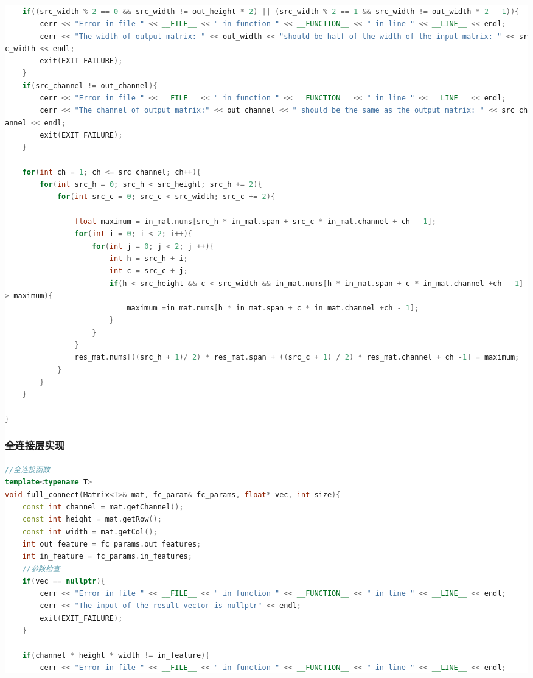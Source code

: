 ```cpp
    if((src_width % 2 == 0 && src_width != out_height * 2) || (src_width % 2 == 1 && src_width != out_width * 2 - 1)){
        cerr << "Error in file " << __FILE__ << " in function " << __FUNCTION__ << " in line " << __LINE__ << endl;
        cerr << "The width of output matrix: " << out_width << "should be half of the width of the input matrix: " << src_width << endl;
        exit(EXIT_FAILURE);
    } 
    if(src_channel != out_channel){
        cerr << "Error in file " << __FILE__ << " in function " << __FUNCTION__ << " in line " << __LINE__ << endl;
        cerr << "The channel of output matrix:" << out_channel << " should be the same as the output matrix: " << src_channel << endl;
        exit(EXIT_FAILURE);
    }

    for(int ch = 1; ch <= src_channel; ch++){
        for(int src_h = 0; src_h < src_height; src_h += 2){
            for(int src_c = 0; src_c < src_width; src_c += 2){
               
                float maximum = in_mat.nums[src_h * in_mat.span + src_c * in_mat.channel + ch - 1];
                for(int i = 0; i < 2; i++){
                    for(int j = 0; j < 2; j ++){
                        int h = src_h + i;
                        int c = src_c + j;
                        if(h < src_height && c < src_width && in_mat.nums[h * in_mat.span + c * in_mat.channel +ch - 1] > maximum){
                            maximum =in_mat.nums[h * in_mat.span + c * in_mat.channel +ch - 1];
                        }
                    }
                }
                res_mat.nums[((src_h + 1)/ 2) * res_mat.span + ((src_c + 1) / 2) * res_mat.channel + ch -1] = maximum;
            }
        }
    }

}
```



### 全连接层实现

```cpp
//全连接函数
template<typename T>
void full_connect(Matrix<T>& mat, fc_param& fc_params, float* vec, int size){
    const int channel = mat.getChannel();
    const int height = mat.getRow();
    const int width = mat.getCol();
    int out_feature = fc_params.out_features;
    int in_feature = fc_params.in_features;
    //参数检查
    if(vec == nullptr){
        cerr << "Error in file " << __FILE__ << " in function " << __FUNCTION__ << " in line " << __LINE__ << endl;
        cerr << "The input of the result vector is nullptr" << endl;
        exit(EXIT_FAILURE);
    }
    
    if(channel * height * width != in_feature){
        cerr << "Error in file " << __FILE__ << " in function " << __FUNCTION__ << " in line " << __LINE__ << endl;
```